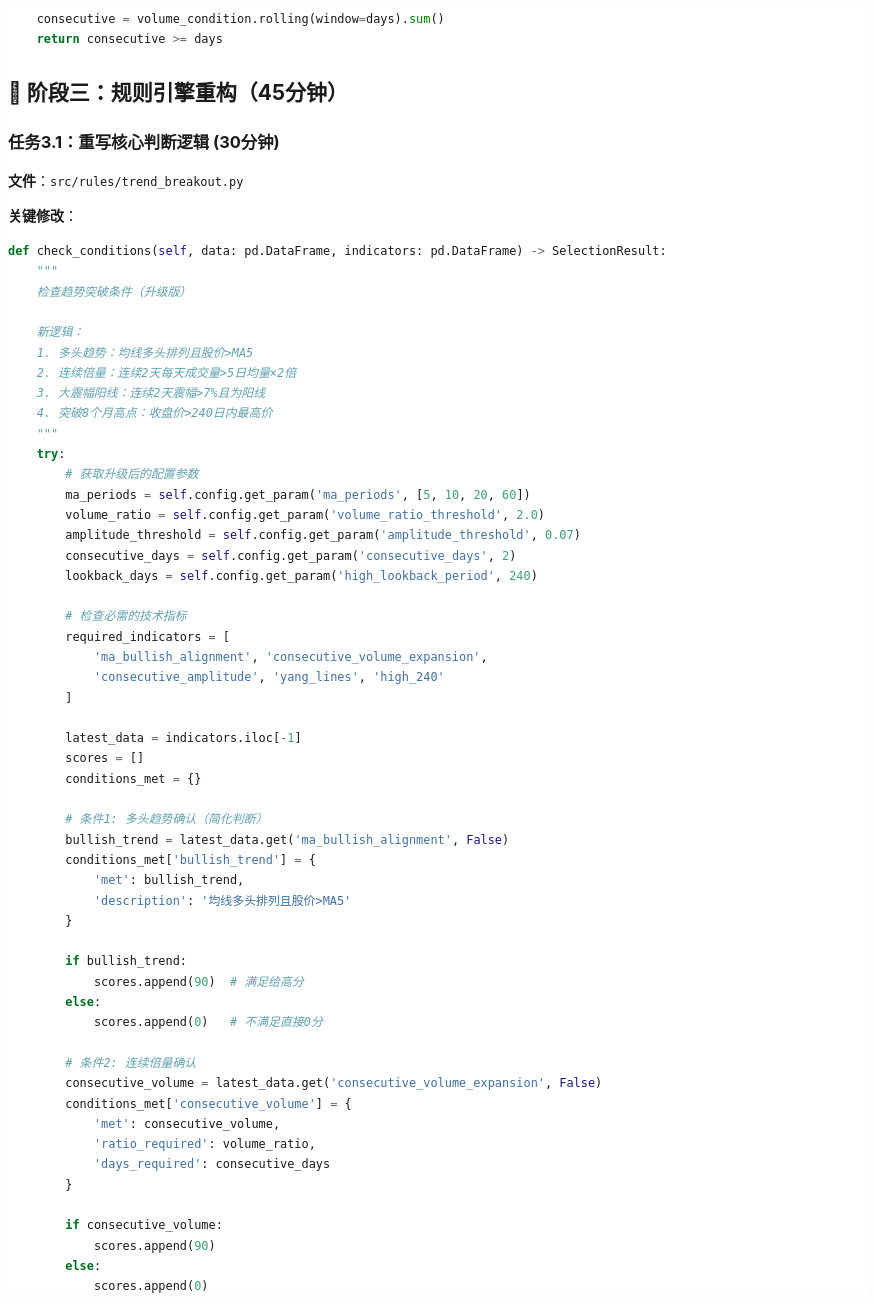 ```python
    consecutive = volume_condition.rolling(window=days).sum()
    return consecutive >= days
```

## 🎯 阶段三：规则引擎重构（45分钟）

### 任务3.1：重写核心判断逻辑 (30分钟)
**文件**：`src/rules/trend_breakout.py`

**关键修改**：
```python
def check_conditions(self, data: pd.DataFrame, indicators: pd.DataFrame) -> SelectionResult:
    """
    检查趋势突破条件（升级版）
    
    新逻辑：
    1. 多头趋势：均线多头排列且股价>MA5
    2. 连续倍量：连续2天每天成交量>5日均量×2倍  
    3. 大震幅阳线：连续2天震幅>7%且为阳线
    4. 突破8个月高点：收盘价>240日内最高价
    """
    try:
        # 获取升级后的配置参数
        ma_periods = self.config.get_param('ma_periods', [5, 10, 20, 60])
        volume_ratio = self.config.get_param('volume_ratio_threshold', 2.0)
        amplitude_threshold = self.config.get_param('amplitude_threshold', 0.07)
        consecutive_days = self.config.get_param('consecutive_days', 2)
        lookback_days = self.config.get_param('high_lookback_period', 240)
        
        # 检查必需的技术指标
        required_indicators = [
            'ma_bullish_alignment', 'consecutive_volume_expansion', 
            'consecutive_amplitude', 'yang_lines', 'high_240'
        ]
        
        latest_data = indicators.iloc[-1]
        scores = []
        conditions_met = {}
        
        # 条件1: 多头趋势确认（简化判断）
        bullish_trend = latest_data.get('ma_bullish_alignment', False)
        conditions_met['bullish_trend'] = {
            'met': bullish_trend,
            'description': '均线多头排列且股价>MA5'
        }
        
        if bullish_trend:
            scores.append(90)  # 满足给高分
        else:
            scores.append(0)   # 不满足直接0分
        
        # 条件2: 连续倍量确认
        consecutive_volume = latest_data.get('consecutive_volume_expansion', False)
        conditions_met['consecutive_volume'] = {
            'met': consecutive_volume,
            'ratio_required': volume_ratio,
            'days_required': consecutive_days
        }
        
        if consecutive_volume:
            scores.append(90)
        else:
            scores.append(0)
```